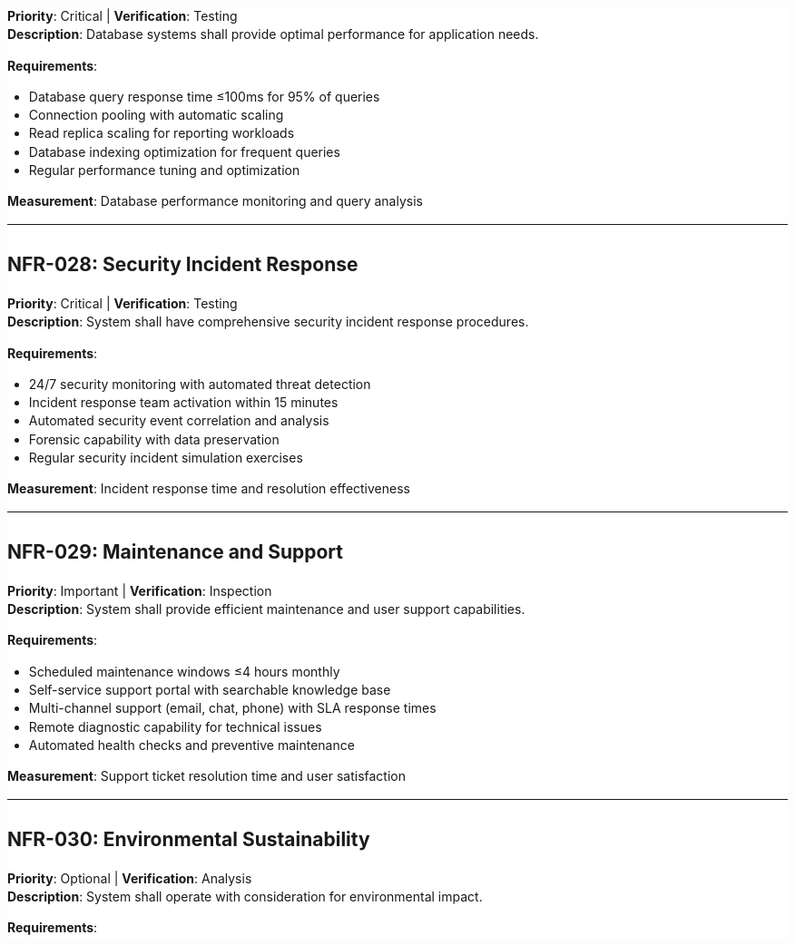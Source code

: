 **Priority**: Critical | **Verification**: Testing  
**Description**: Database systems shall provide optimal performance for application needs.

**Requirements**:

- Database query response time ≤100ms for 95% of queries
- Connection pooling with automatic scaling
- Read replica scaling for reporting workloads
- Database indexing optimization for frequent queries
- Regular performance tuning and optimization

**Measurement**: Database performance monitoring and query analysis

---

## NFR-028: Security Incident Response

**Priority**: Critical | **Verification**: Testing  
**Description**: System shall have comprehensive security incident response procedures.

**Requirements**:

- 24/7 security monitoring with automated threat detection
- Incident response team activation within 15 minutes
- Automated security event correlation and analysis
- Forensic capability with data preservation
- Regular security incident simulation exercises

**Measurement**: Incident response time and resolution effectiveness

---

## NFR-029: Maintenance and Support

**Priority**: Important | **Verification**: Inspection  
**Description**: System shall provide efficient maintenance and user support capabilities.

**Requirements**:

- Scheduled maintenance windows ≤4 hours monthly
- Self-service support portal with searchable knowledge base
- Multi-channel support (email, chat, phone) with SLA response times
- Remote diagnostic capability for technical issues
- Automated health checks and preventive maintenance

**Measurement**: Support ticket resolution time and user satisfaction

---

## NFR-030: Environmental Sustainability

**Priority**: Optional | **Verification**: Analysis  
**Description**: System shall operate with consideration for environmental impact.

**Requirements**:
